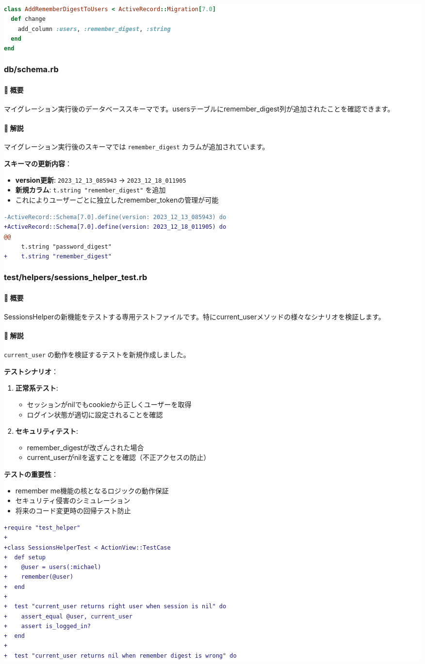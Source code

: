 ```ruby
class AddRememberDigestToUsers < ActiveRecord::Migration[7.0]
  def change
    add_column :users, :remember_digest, :string
  end
end
```

### db/schema.rb

#### 🎯 概要
マイグレーション実行後のデータベーススキーマです。usersテーブルにremember_digest列が追加されたことを確認できます。

#### 🧠 解説
マイグレーション実行後のスキーマでは `remember_digest` カラムが追加されています。

**スキーマの更新内容**：
- **version更新**: `2023_12_13_085943` → `2023_12_18_011905`
- **新規カラム**: `t.string "remember_digest"` を追加
- これによりユーザーごとに独立したremember_tokenの管理が可能

```diff
-ActiveRecord::Schema[7.0].define(version: 2023_12_13_085943) do
+ActiveRecord::Schema[7.0].define(version: 2023_12_18_011905) do
@@
     t.string "password_digest"
+    t.string "remember_digest"
```

### test/helpers/sessions_helper_test.rb

#### 🎯 概要
SessionsHelperの新機能をテストする専用テストファイルです。特にcurrent_userメソッドの様々なシナリオを検証します。

#### 🧠 解説
`current_user` の動作を検証するテストを新規作成しました。

**テストシナリオ**：

1. **正常系テスト**: 
   - セッションがnilでもcookieから正しくユーザーを取得
   - ログイン状態が適切に設定されることを確認

2. **セキュリティテスト**:
   - remember_digestが改ざんされた場合
   - current_userがnilを返すことを確認（不正アクセスの防止）

**テストの重要性**：
- remember me機能の核となるロジックの動作保証
- セキュリティ侵害のシミュレーション
- 将来のコード変更時の回帰テスト防止

```diff
+require "test_helper"
+
+class SessionsHelperTest < ActionView::TestCase
+  def setup
+    @user = users(:michael)
+    remember(@user)
+  end
+
+  test "current_user returns right user when session is nil" do
+    assert_equal @user, current_user
+    assert is_logged_in?
+  end
+
+  test "current_user returns nil when remember digest is wrong" do
```